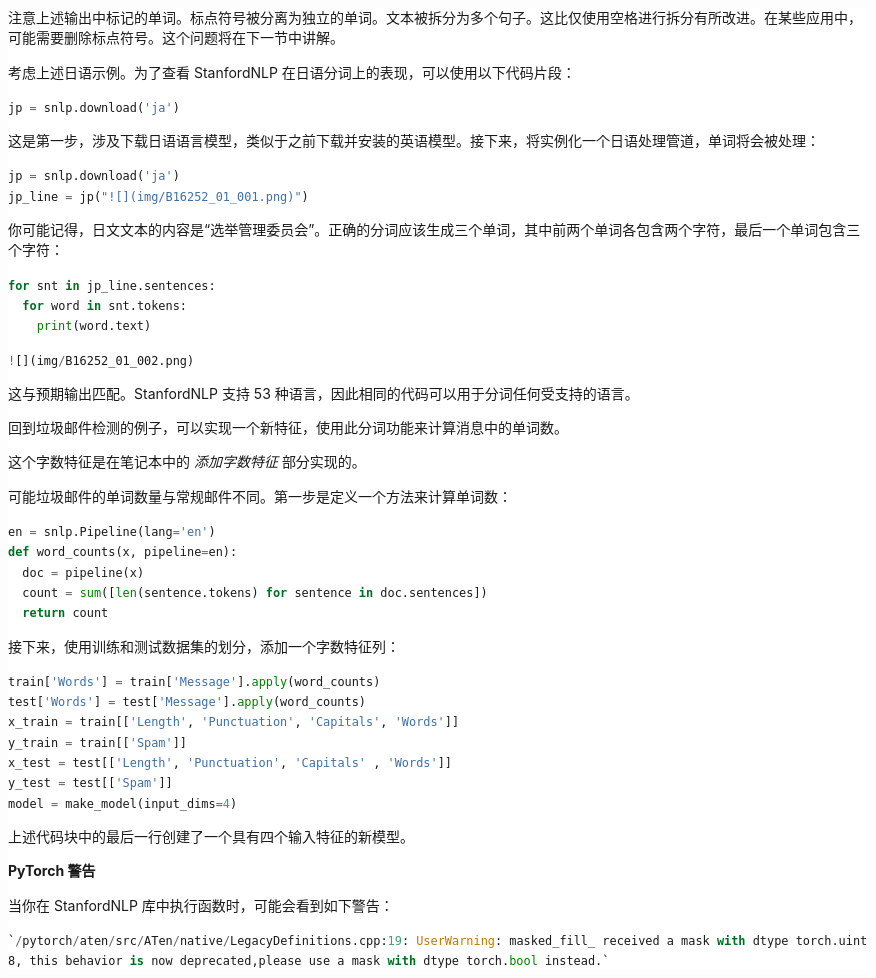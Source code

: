 注意上述输出中标记的单词。标点符号被分离为独立的单词。文本被拆分为多个句子。这比仅使用空格进行拆分有所改进。在某些应用中，可能需要删除标点符号。这个问题将在下一节中讲解。

考虑上述日语示例。为了查看 StanfordNLP 在日语分词上的表现，可以使用以下代码片段：

```py
jp = snlp.download('ja') 
```

这是第一步，涉及下载日语语言模型，类似于之前下载并安装的英语模型。接下来，将实例化一个日语处理管道，单词将会被处理：

```py
jp = snlp.download('ja')
jp_line = jp("![](img/B16252_01_001.png)") 
```

你可能记得，日文文本的内容是“选举管理委员会”。正确的分词应该生成三个单词，其中前两个单词各包含两个字符，最后一个单词包含三个字符：

```py
for snt in jp_line.sentences:
  for word in snt.tokens:
    print(word.text) 
```

```py
![](img/B16252_01_002.png) 
```

这与预期输出匹配。StanfordNLP 支持 53 种语言，因此相同的代码可以用于分词任何受支持的语言。

回到垃圾邮件检测的例子，可以实现一个新特征，使用此分词功能来计算消息中的单词数。

这个字数特征是在笔记本中的 *添加字数特征* 部分实现的。

可能垃圾邮件的单词数量与常规邮件不同。第一步是定义一个方法来计算单词数：

```py
en = snlp.Pipeline(lang='en')
def word_counts(x, pipeline=en):
  doc = pipeline(x)
  count = sum([len(sentence.tokens) for sentence in doc.sentences])
  return count 
```

接下来，使用训练和测试数据集的划分，添加一个字数特征列：

```py
train['Words'] = train['Message'].apply(word_counts)
test['Words'] = test['Message'].apply(word_counts)
x_train = train[['Length', 'Punctuation', 'Capitals', 'Words']]
y_train = train[['Spam']]
x_test = test[['Length', 'Punctuation', 'Capitals' , 'Words']]
y_test = test[['Spam']]
model = make_model(input_dims=4) 
```

上述代码块中的最后一行创建了一个具有四个输入特征的新模型。

**PyTorch 警告**

当你在 StanfordNLP 库中执行函数时，可能会看到如下警告：

```py
`/pytorch/aten/src/ATen/native/LegacyDefinitions.cpp:19: UserWarning: masked_fill_ received a mask with dtype torch.uint8, this behavior is now deprecated,please use a mask with dtype torch.bool instead.` 
```
